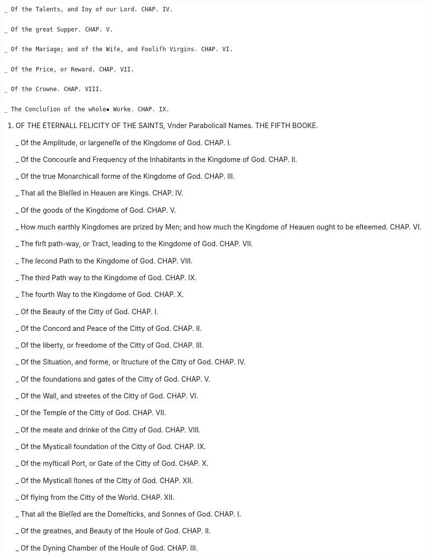     _ Of the Talents, and Ioy of our Lord. CHAP. IV.

    _ Of the great Supper. CHAP. V.

    _ Of the Mariage; and of the Wiſe, and Fooliſh Virgins. CHAP. VI.

    _ Of the Price, or Reward. CHAP. VII.

    _ Of the Crowne. CHAP. VIII.

    _ The Concluſion of the whole▪ Worke. CHAP. IX.

1. OF THE ETERNALL FELICITY OF THE SAINTS, Vnder Parabolicall Names. THE FIFTH BOOKE.

    _ Of the Amplitude, or largeneſſe of the Kingdome of God. CHAP. I.

    _ Of the Concourſe and Frequency of the Inhabitants in the Kingdome of God. CHAP. II.

    _ Of the true Monarchicall forme of the Kingdome of God. CHAP. III.

    _ That all the Bleſſed in Heauen are Kings. CHAP. IV.

    _ Of the goods of the Kingdome of God. CHAP. V.

    _ How much earthly Kingdomes are prized by Men; and how much the Kingdome of Heauen ought to be eſteemed. CHAP. VI.

    _ The firſt path-way, or Tract, leading to the Kingdome of God. CHAP. VII.

    _ The ſecond Path to the Kingdome of God. CHAP. VIII.

    _ The third Path way to the Kingdome of God. CHAP. IX.

    _ The fourth Way to the Kingdome of God. CHAP. X.

    _ Of the Beauty of the Citty of God. CHAP. I.

    _ Of the Concord and Peace of the Citty of God. CHAP. II.

    _ Of the liberty, or freedome of the Citty of God. CHAP. III.

    _ Of the Situation, and forme, or ſtructure of the Citty of God. CHAP. IV.

    _ Of the foundations and gates of the Citty of God. CHAP. V.

    _ Of the Wall, and streetes of the Citty of God. CHAP. VI.

    _ Of the Temple of the Citty of God. CHAP. VII.

    _ Of the meate and drinke of the Citty of God. CHAP. VIII.

    _ Of the Mysticall foundation of the Citty of God. CHAP. IX.

    _ Of the myſticall Port, or Gate of the Citty of God. CHAP. X.

    _ Of the Mysticall ſtones of the Citty of God. CHAP. XII.

    _ Of flying from the Citty of the World. CHAP. XII.

    _ That all the Bleſſed are the Domeſticks, and Sonnes of God. CHAP. I.

    _ Of the greatnes, and Beauty of the Houſe of God. CHAP. II.

    _ Of the Dyning Chamber of the Houſe of God. CHAP. III.

